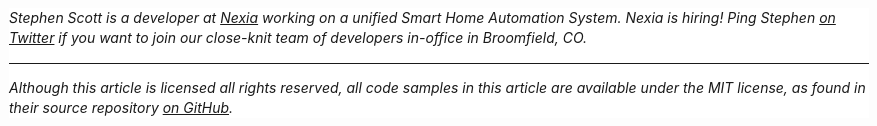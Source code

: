 _Stephen Scott is a developer at_ [_Nexia_](http://www.nexiahome.com/) _working on a unified Smart Home Automation System. Nexia is hiring! Ping Stephen_ [_on Twitter_](https://twitter.com/suchipi) _if you want to join our close-knit team of developers in-office in Broomfield, CO._











* * *







_Although this article is licensed all rights reserved, all code samples in this article are available under the MIT license, as found in their source repository_ [_on GitHub_](https://github.com/suchipi/react-testing-example-lockscreen)_._








